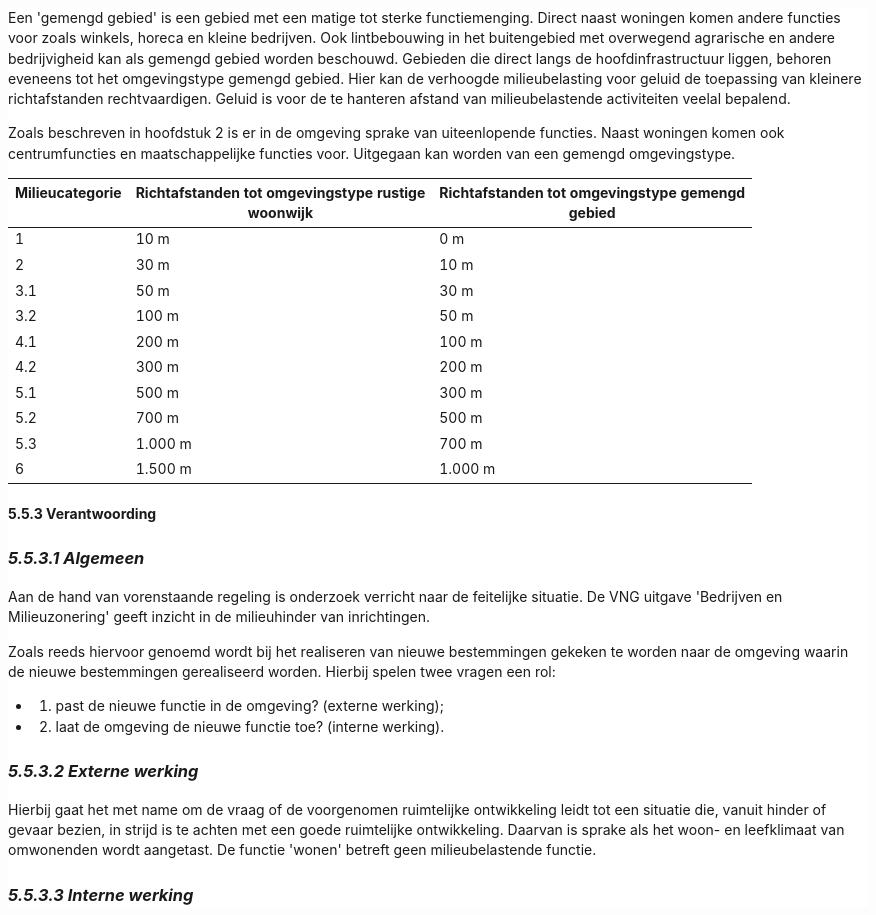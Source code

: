 Een 'gemengd gebied' is een gebied met een matige tot sterke functiemenging. Direct naast woningen komen andere functies voor zoals winkels, horeca en kleine bedrijven. Ook lintbebouwing in het buitengebied met overwegend agrarische en andere bedrijvigheid kan als gemengd gebied worden beschouwd. Gebieden die direct langs de hoofdinfrastructuur liggen, behoren eveneens tot het omgevingstype gemengd gebied. Hier kan de verhoogde milieubelasting voor geluid de toepassing van kleinere richtafstanden rechtvaardigen. Geluid is voor de te hanteren afstand van milieubelastende activiteiten veelal bepalend.

Zoals beschreven in hoofdstuk 2 is er in de omgeving sprake van uiteenlopende functies. Naast woningen komen ook centrumfuncties en maatschappelijke functies voor. Uitgegaan kan worden van een gemengd omgevingstype.

| Milieucategorie | Richtafstanden tot omgevingstype rustige<br>woonwijk | Richtafstanden tot omgevingstype gemengd<br>gebied |
|-----------------|------------------------------------------------------|----------------------------------------------------|
| 1               | 10 m                                                 | 0 m                                                |
| 2               | 30 m                                                 | 10 m                                               |
| 3.1             | 50 m                                                 | 30 m                                               |
| 3.2             | 100 m                                                | 50 m                                               |
| 4.1             | 200 m                                                | 100 m                                              |
| 4.2             | 300 m                                                | 200 m                                              |
| 5.1             | 500 m                                                | 300 m                                              |
| 5.2             | 700 m                                                | 500 m                                              |
| 5.3             | 1.000 m                                              | 700 m                                              |
| 6               | 1.500 m                                              | 1.000 m                                            |

#### **5.5.3 Verantwoording**

### *5.5.3.1 Algemeen*

Aan de hand van vorenstaande regeling is onderzoek verricht naar de feitelijke situatie. De VNG uitgave 'Bedrijven en Milieuzonering' geeft inzicht in de milieuhinder van inrichtingen.

Zoals reeds hiervoor genoemd wordt bij het realiseren van nieuwe bestemmingen gekeken te worden naar de omgeving waarin de nieuwe bestemmingen gerealiseerd worden. Hierbij spelen twee vragen een rol:

- 1. past de nieuwe functie in de omgeving? (externe werking);
- 2. laat de omgeving de nieuwe functie toe? (interne werking).

### *5.5.3.2 Externe werking*

Hierbij gaat het met name om de vraag of de voorgenomen ruimtelijke ontwikkeling leidt tot een situatie die, vanuit hinder of gevaar bezien, in strijd is te achten met een goede ruimtelijke ontwikkeling. Daarvan is sprake als het woon- en leefklimaat van omwonenden wordt aangetast. De functie 'wonen' betreft geen milieubelastende functie.

### *5.5.3.3 Interne werking*
